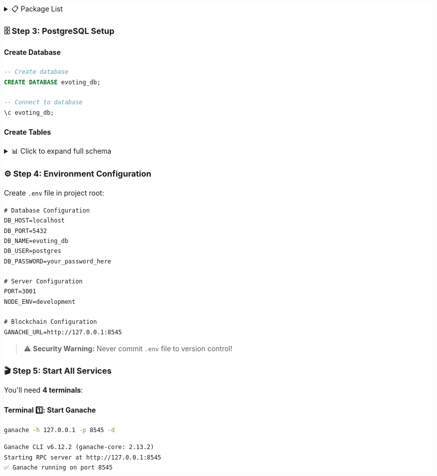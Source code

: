 <details><summary>📋 Package List</summary></details>

### 🗄️ Step 3: PostgreSQL Setup

#### Create Database

```sql
-- Create database
CREATE DATABASE evoting_db;

-- Connect to database
\c evoting_db;
```

#### Create Tables

<details><summary>📊 Click to expand full schema</summary></details>

### ⚙️ Step 4: Environment Configuration

Create `.env` file in project root:

```env
# Database Configuration
DB_HOST=localhost
DB_PORT=5432
DB_NAME=evoting_db
DB_USER=postgres
DB_PASSWORD=your_password_here

# Server Configuration
PORT=3001
NODE_ENV=development

# Blockchain Configuration
GANACHE_URL=http://127.0.0.1:8545
```

> ⚠️ **Security Warning:** Never commit `.env` file to version control!

### 🎬 Step 5: Start All Services

You'll need **4 terminals**:

#### Terminal 1️⃣: Start Ganache

```bash
ganache -h 127.0.0.1 -p 8545 -d
```

```
Ganache CLI v6.12.2 (ganache-core: 2.13.2)
Starting RPC server at http://127.0.0.1:8545
✅ Ganache running on port 8545
```
